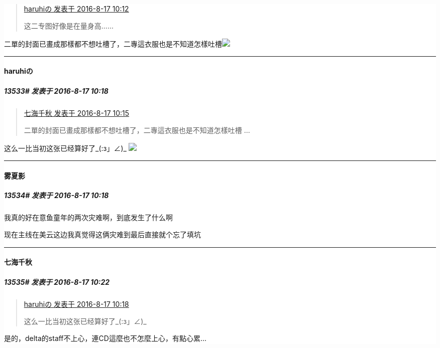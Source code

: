 

<blockquote><a href="httphttps://bbs.saraba1st.com/2b/forum.php?mod=redirect&amp;goto=findpost&amp;pid=33301949&amp;ptid=1066605" target="_blank">haruhiの 发表于 2016-8-17 10:12</a>

这二专图好像是在量身高......</blockquote>
二單的封面已畫成那樣都不想吐槽了，二專這衣服也是不知道怎樣吐槽<img src="https://static.saraba1st.com/image/smiley/face/31.gif" referrerpolicy="no-referrer">







*****

####  haruhiの  
##### 13533#       发表于 2016-8-17 10:18



<blockquote><a href="httphttps://bbs.saraba1st.com/2b/forum.php?mod=redirect&amp;goto=findpost&amp;pid=33301998&amp;ptid=1066605" target="_blank">七海千秋 发表于 2016-8-17 10:15</a>

二單的封面已畫成那樣都不想吐槽了，二專這衣服也是不知道怎樣吐槽 ...</blockquote>
这么一比当初这张已经算好了_(:з」∠)_
<img src="http://ww2.sinaimg.cn/mw690/4397112cgw1f6wizqs3afj20oi0hcdgt.jpg" referrerpolicy="no-referrer">







*****

####  雾夏影  
##### 13534#       发表于 2016-8-17 10:18




我真的好在意鱼童年的两次灾难啊，到底发生了什么啊

现在主线在美云这边我真觉得这俩灾难到最后直接就个忘了填坑







*****

####  七海千秋  
##### 13535#       发表于 2016-8-17 10:22



<blockquote><a href="httphttps://bbs.saraba1st.com/2b/forum.php?mod=redirect&amp;goto=findpost&amp;pid=33302038&amp;ptid=1066605" target="_blank">haruhiの 发表于 2016-8-17 10:18</a>

这么一比当初这张已经算好了_(:з」∠)_</blockquote>
是的，delta的staff不上心，連CD這麼也不怎麼上心，有點心累...

